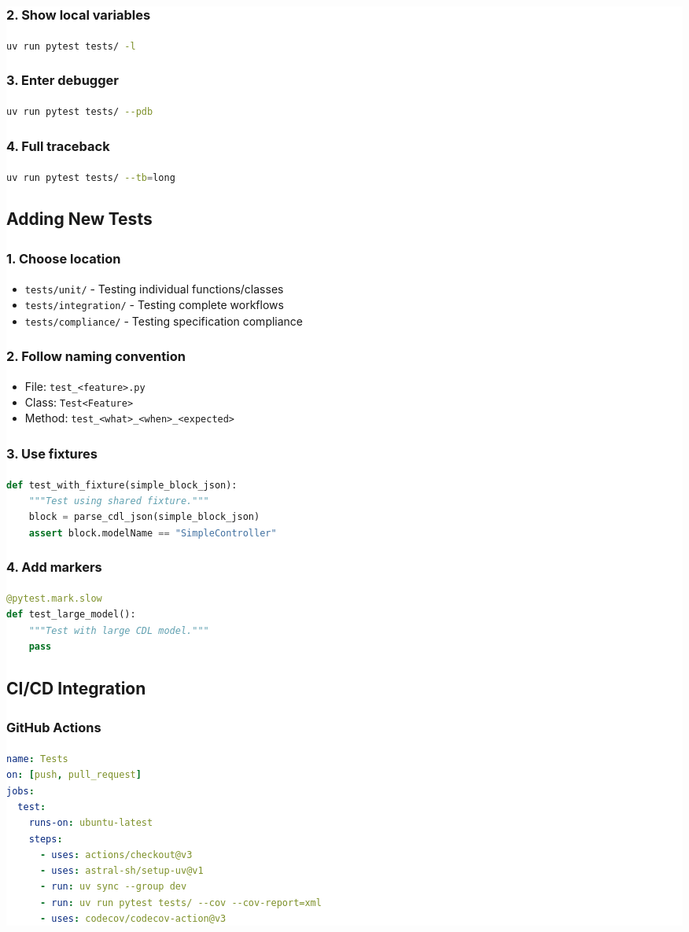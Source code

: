 ### 2. Show local variables
```bash
uv run pytest tests/ -l
```

### 3. Enter debugger
```bash
uv run pytest tests/ --pdb
```

### 4. Full traceback
```bash
uv run pytest tests/ --tb=long
```

## Adding New Tests

### 1. Choose location
- `tests/unit/` - Testing individual functions/classes
- `tests/integration/` - Testing complete workflows
- `tests/compliance/` - Testing specification compliance

### 2. Follow naming convention
- File: `test_<feature>.py`
- Class: `Test<Feature>`
- Method: `test_<what>_<when>_<expected>`

### 3. Use fixtures
```python
def test_with_fixture(simple_block_json):
    """Test using shared fixture."""
    block = parse_cdl_json(simple_block_json)
    assert block.modelName == "SimpleController"
```

### 4. Add markers
```python
@pytest.mark.slow
def test_large_model():
    """Test with large CDL model."""
    pass
```

## CI/CD Integration

### GitHub Actions
```yaml
name: Tests
on: [push, pull_request]
jobs:
  test:
    runs-on: ubuntu-latest
    steps:
      - uses: actions/checkout@v3
      - uses: astral-sh/setup-uv@v1
      - run: uv sync --group dev
      - run: uv run pytest tests/ --cov --cov-report=xml
      - uses: codecov/codecov-action@v3
```
